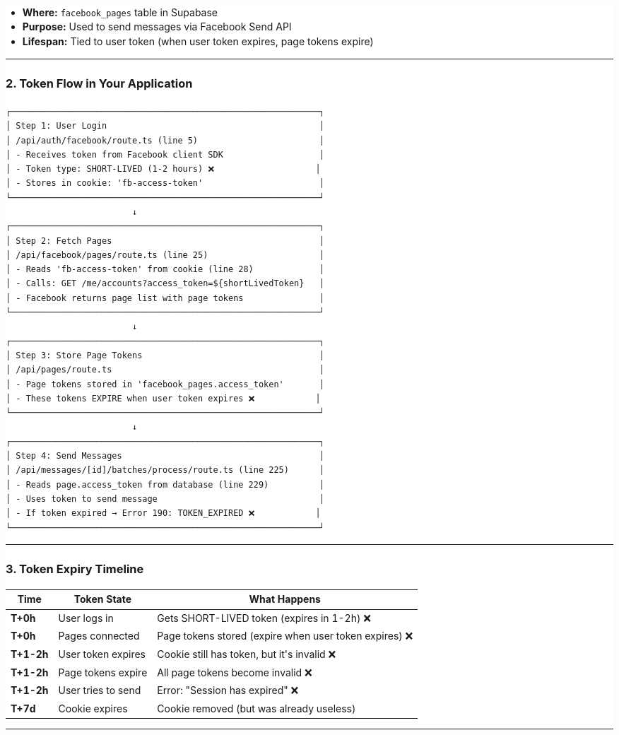 
- **Where:** `facebook_pages` table in Supabase
- **Purpose:** Used to send messages via Facebook Send API
- **Lifespan:** Tied to user token (when user token expires, page tokens expire)

---

### 2. Token Flow in Your Application

```
┌─────────────────────────────────────────────────────────────┐
│ Step 1: User Login                                          │
│ /api/auth/facebook/route.ts (line 5)                        │
│ - Receives token from Facebook client SDK                   │
│ - Token type: SHORT-LIVED (1-2 hours) ❌                    │
│ - Stores in cookie: 'fb-access-token'                       │
└─────────────────────────────────────────────────────────────┘
                         ↓
┌─────────────────────────────────────────────────────────────┐
│ Step 2: Fetch Pages                                         │
│ /api/facebook/pages/route.ts (line 25)                      │
│ - Reads 'fb-access-token' from cookie (line 28)             │
│ - Calls: GET /me/accounts?access_token=${shortLivedToken}   │
│ - Facebook returns page list with page tokens               │
└─────────────────────────────────────────────────────────────┘
                         ↓
┌─────────────────────────────────────────────────────────────┐
│ Step 3: Store Page Tokens                                   │
│ /api/pages/route.ts                                         │
│ - Page tokens stored in 'facebook_pages.access_token'       │
│ - These tokens EXPIRE when user token expires ❌            │
└─────────────────────────────────────────────────────────────┘
                         ↓
┌─────────────────────────────────────────────────────────────┐
│ Step 4: Send Messages                                       │
│ /api/messages/[id]/batches/process/route.ts (line 225)      │
│ - Reads page.access_token from database (line 229)          │
│ - Uses token to send message                                │
│ - If token expired → Error 190: TOKEN_EXPIRED ❌            │
└─────────────────────────────────────────────────────────────┘
```

---

### 3. Token Expiry Timeline

| Time | Token State | What Happens |
|------|-------------|--------------|
| **T+0h** | User logs in | Gets SHORT-LIVED token (expires in 1-2h) ❌ |
| **T+0h** | Pages connected | Page tokens stored (expire when user token expires) ❌ |
| **T+1-2h** | User token expires | Cookie still has token, but it's invalid ❌ |
| **T+1-2h** | Page tokens expire | All page tokens become invalid ❌ |
| **T+1-2h** | User tries to send | Error: "Session has expired" ❌ |
| **T+7d** | Cookie expires | Cookie removed (but was already useless) |

---